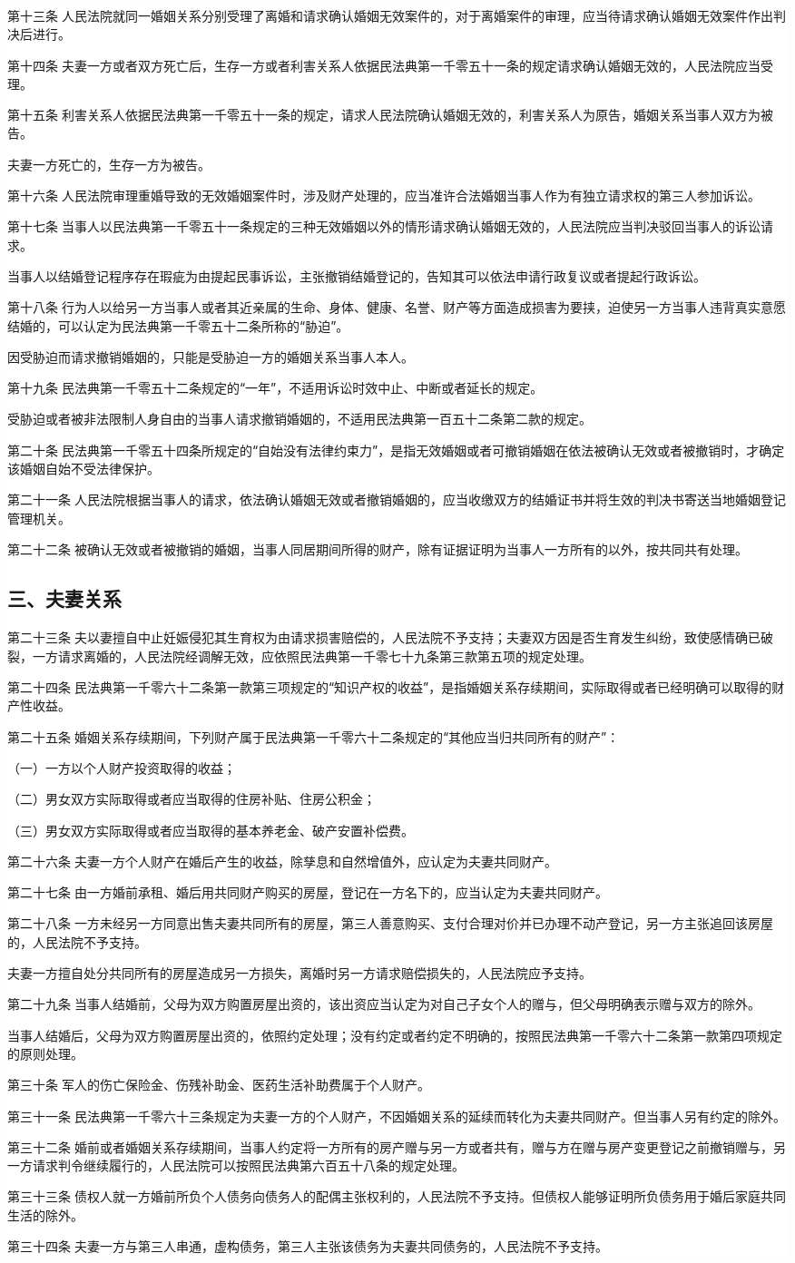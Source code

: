第十三条 人民法院就同一婚姻关系分别受理了离婚和请求确认婚姻无效案件的，对于离婚案件的审理，应当待请求确认婚姻无效案件作出判决后进行。

第十四条 夫妻一方或者双方死亡后，生存一方或者利害关系人依据民法典第一千零五十一条的规定请求确认婚姻无效的，人民法院应当受理。

第十五条 利害关系人依据民法典第一千零五十一条的规定，请求人民法院确认婚姻无效的，利害关系人为原告，婚姻关系当事人双方为被告。

夫妻一方死亡的，生存一方为被告。

第十六条 人民法院审理重婚导致的无效婚姻案件时，涉及财产处理的，应当准许合法婚姻当事人作为有独立请求权的第三人参加诉讼。

第十七条 当事人以民法典第一千零五十一条规定的三种无效婚姻以外的情形请求确认婚姻无效的，人民法院应当判决驳回当事人的诉讼请求。

当事人以结婚登记程序存在瑕疵为由提起民事诉讼，主张撤销结婚登记的，告知其可以依法申请行政复议或者提起行政诉讼。

第十八条 行为人以给另一方当事人或者其近亲属的生命、身体、健康、名誉、财产等方面造成损害为要挟，迫使另一方当事人违背真实意愿结婚的，可以认定为民法典第一千零五十二条所称的“胁迫”。

因受胁迫而请求撤销婚姻的，只能是受胁迫一方的婚姻关系当事人本人。

第十九条 民法典第一千零五十二条规定的“一年”，不适用诉讼时效中止、中断或者延长的规定。

受胁迫或者被非法限制人身自由的当事人请求撤销婚姻的，不适用民法典第一百五十二条第二款的规定。

第二十条 民法典第一千零五十四条所规定的“自始没有法律约束力”，是指无效婚姻或者可撤销婚姻在依法被确认无效或者被撤销时，才确定该婚姻自始不受法律保护。

第二十一条 人民法院根据当事人的请求，依法确认婚姻无效或者撤销婚姻的，应当收缴双方的结婚证书并将生效的判决书寄送当地婚姻登记管理机关。

第二十二条 被确认无效或者被撤销的婚姻，当事人同居期间所得的财产，除有证据证明为当事人一方所有的以外，按共同共有处理。

## 三、夫妻关系

第二十三条 夫以妻擅自中止妊娠侵犯其生育权为由请求损害赔偿的，人民法院不予支持；夫妻双方因是否生育发生纠纷，致使感情确已破裂，一方请求离婚的，人民法院经调解无效，应依照民法典第一千零七十九条第三款第五项的规定处理。

第二十四条 民法典第一千零六十二条第一款第三项规定的“知识产权的收益”，是指婚姻关系存续期间，实际取得或者已经明确可以取得的财产性收益。

第二十五条 婚姻关系存续期间，下列财产属于民法典第一千零六十二条规定的“其他应当归共同所有的财产”：

（一）一方以个人财产投资取得的收益；

（二）男女双方实际取得或者应当取得的住房补贴、住房公积金；

（三）男女双方实际取得或者应当取得的基本养老金、破产安置补偿费。

第二十六条 夫妻一方个人财产在婚后产生的收益，除孳息和自然增值外，应认定为夫妻共同财产。

第二十七条 由一方婚前承租、婚后用共同财产购买的房屋，登记在一方名下的，应当认定为夫妻共同财产。

第二十八条 一方未经另一方同意出售夫妻共同所有的房屋，第三人善意购买、支付合理对价并已办理不动产登记，另一方主张追回该房屋的，人民法院不予支持。

夫妻一方擅自处分共同所有的房屋造成另一方损失，离婚时另一方请求赔偿损失的，人民法院应予支持。

第二十九条 当事人结婚前，父母为双方购置房屋出资的，该出资应当认定为对自己子女个人的赠与，但父母明确表示赠与双方的除外。

当事人结婚后，父母为双方购置房屋出资的，依照约定处理；没有约定或者约定不明确的，按照民法典第一千零六十二条第一款第四项规定的原则处理。

第三十条 军人的伤亡保险金、伤残补助金、医药生活补助费属于个人财产。

第三十一条 民法典第一千零六十三条规定为夫妻一方的个人财产，不因婚姻关系的延续而转化为夫妻共同财产。但当事人另有约定的除外。

第三十二条 婚前或者婚姻关系存续期间，当事人约定将一方所有的房产赠与另一方或者共有，赠与方在赠与房产变更登记之前撤销赠与，另一方请求判令继续履行的，人民法院可以按照民法典第六百五十八条的规定处理。

第三十三条 债权人就一方婚前所负个人债务向债务人的配偶主张权利的，人民法院不予支持。但债权人能够证明所负债务用于婚后家庭共同生活的除外。

第三十四条 夫妻一方与第三人串通，虚构债务，第三人主张该债务为夫妻共同债务的，人民法院不予支持。
